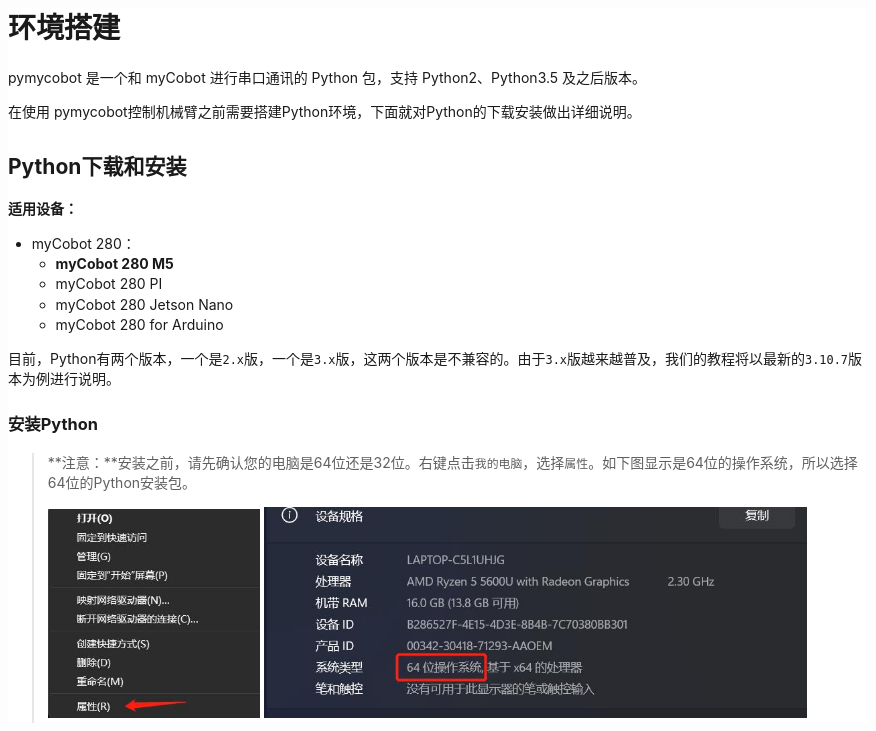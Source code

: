 # 环境搭建

pymycobot 是一个和 myCobot 进行串口通讯的 Python 包，支持 Python2、Python3.5 及之后版本。

在使用 pymycobot控制机械臂之前需要搭建Python环境，下面就对Python的下载安装做出详细说明。



## Python下载和安装

**适用设备：**

* myCobot 280：
  * **myCobot 280 M5**
  * myCobot 280 PI
  * myCobot 280 Jetson Nano
  * myCobot 280 for Arduino 

目前，Python有两个版本，一个是`2.x`版，一个是`3.x`版，这两个版本是不兼容的。由于`3.x`版越来越普及，我们的教程将以最新的`3.10.7`版本为例进行说明。



### 安装Python

> **注意：**安装之前，请先确认您的电脑是64位还是32位。右键点击`我的电脑`，选择`属性`。如下图显示是64位的操作系统，所以选择64位的Python安装包。
>
> <img src="../../../resources\3-FunctionsAndApplications\6.developmentGuide\python\build/电脑位数1.jpg" style="zoom: 67%;" />
>
> <img src="../../../resources\3-FunctionsAndApplications\6.developmentGuide\python\build/电脑位数2.jpg" style="zoom: 67%;" />
